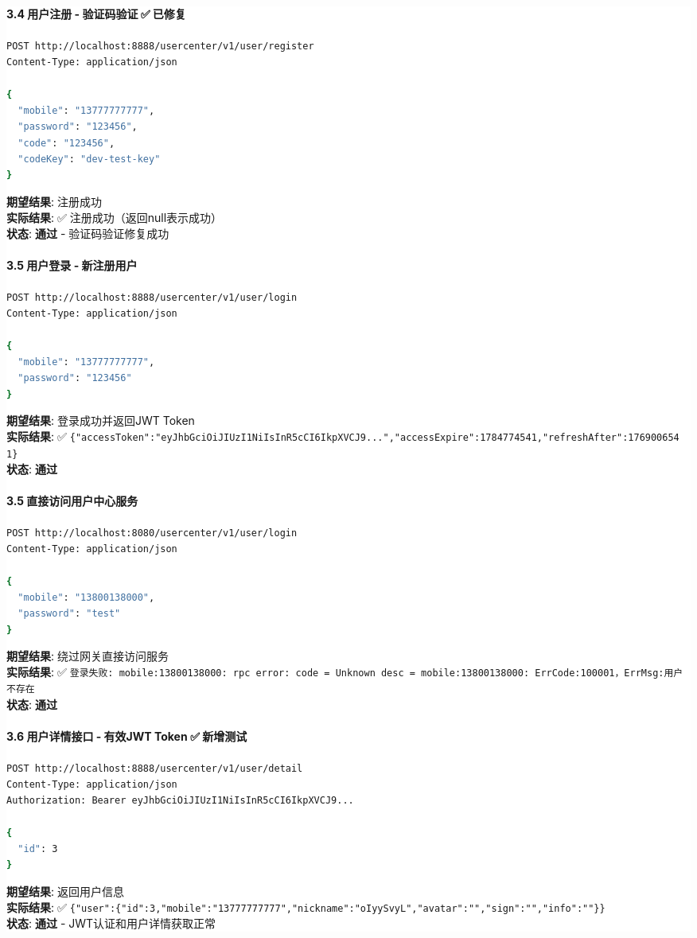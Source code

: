 #### 3.4 用户注册 - 验证码验证 ✅ **已修复**
```bash
POST http://localhost:8888/usercenter/v1/user/register
Content-Type: application/json

{
  "mobile": "13777777777",
  "password": "123456",
  "code": "123456",
  "codeKey": "dev-test-key"
}
```
**期望结果**: 注册成功  
**实际结果**: ✅ 注册成功（返回null表示成功）  
**状态**: **通过** - 验证码验证修复成功

#### 3.5 用户登录 - 新注册用户
```bash
POST http://localhost:8888/usercenter/v1/user/login
Content-Type: application/json

{
  "mobile": "13777777777",
  "password": "123456"
}
```
**期望结果**: 登录成功并返回JWT Token  
**实际结果**: ✅ `{"accessToken":"eyJhbGciOiJIUzI1NiIsInR5cCI6IkpXVCJ9...","accessExpire":1784774541,"refreshAfter":1769006541}`  
**状态**: **通过**

#### 3.5 直接访问用户中心服务
```bash
POST http://localhost:8080/usercenter/v1/user/login
Content-Type: application/json

{
  "mobile": "13800138000",
  "password": "test"
}
```
**期望结果**: 绕过网关直接访问服务  
**实际结果**: ✅ `登录失败: mobile:13800138000: rpc error: code = Unknown desc = mobile:13800138000: ErrCode:100001，ErrMsg:用户不存在`  
**状态**: **通过**

#### 3.6 用户详情接口 - 有效JWT Token ✅ **新增测试**
```bash
POST http://localhost:8888/usercenter/v1/user/detail
Content-Type: application/json
Authorization: Bearer eyJhbGciOiJIUzI1NiIsInR5cCI6IkpXVCJ9...

{
  "id": 3
}
```
**期望结果**: 返回用户信息  
**实际结果**: ✅ `{"user":{"id":3,"mobile":"13777777777","nickname":"oIyySvyL","avatar":"","sign":"","info":""}}`  
**状态**: **通过** - JWT认证和用户详情获取正常
